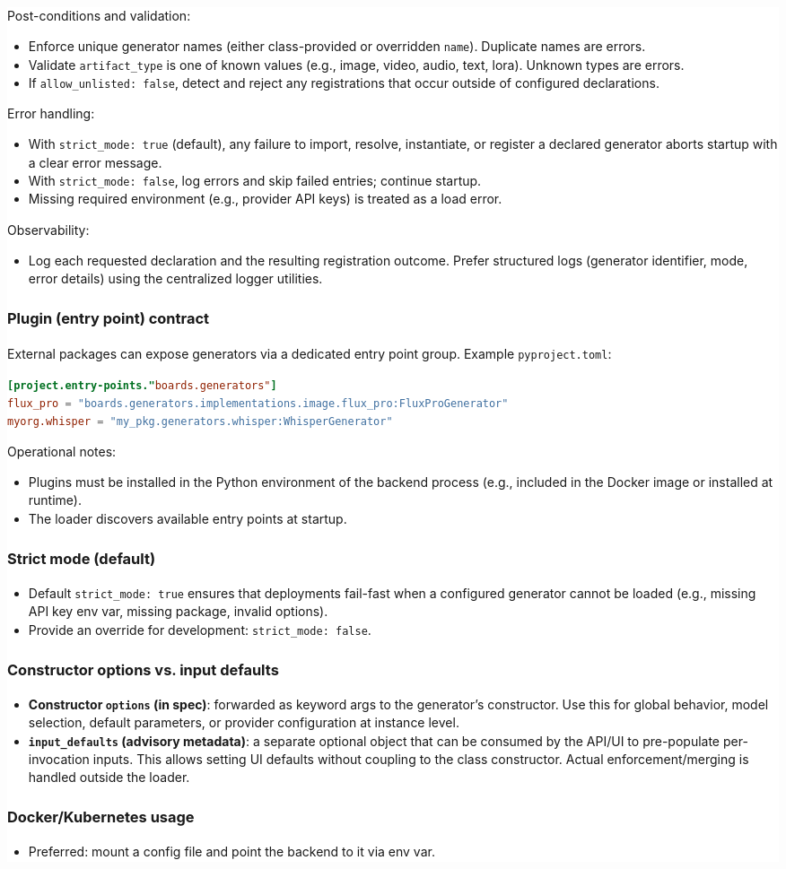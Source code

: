 Post-conditions and validation:

- Enforce unique generator names (either class-provided or overridden `name`). Duplicate names are errors.
- Validate `artifact_type` is one of known values (e.g., image, video, audio, text, lora). Unknown types are errors.
- If `allow_unlisted: false`, detect and reject any registrations that occur outside of configured declarations.

Error handling:

- With `strict_mode: true` (default), any failure to import, resolve, instantiate, or register a declared generator aborts startup with a clear error message.
- With `strict_mode: false`, log errors and skip failed entries; continue startup.
- Missing required environment (e.g., provider API keys) is treated as a load error.

Observability:

- Log each requested declaration and the resulting registration outcome. Prefer structured logs (generator identifier, mode, error details) using the centralized logger utilities.

### Plugin (entry point) contract

External packages can expose generators via a dedicated entry point group. Example `pyproject.toml`:

```toml
[project.entry-points."boards.generators"]
flux_pro = "boards.generators.implementations.image.flux_pro:FluxProGenerator"
myorg.whisper = "my_pkg.generators.whisper:WhisperGenerator"
```

Operational notes:

- Plugins must be installed in the Python environment of the backend process (e.g., included in the Docker image or installed at runtime).
- The loader discovers available entry points at startup.

### Strict mode (default)

- Default `strict_mode: true` ensures that deployments fail-fast when a configured generator cannot be loaded (e.g., missing API key env var, missing package, invalid options).
- Provide an override for development: `strict_mode: false`.

### Constructor options vs. input defaults

- **Constructor `options` (in spec)**: forwarded as keyword args to the generator’s constructor. Use this for global behavior, model selection, default parameters, or provider configuration at instance level.
- **`input_defaults` (advisory metadata)**: a separate optional object that can be consumed by the API/UI to pre-populate per-invocation inputs. This allows setting UI defaults without coupling to the class constructor. Actual enforcement/merging is handled outside the loader.

### Docker/Kubernetes usage

- Preferred: mount a config file and point the backend to it via env var.

